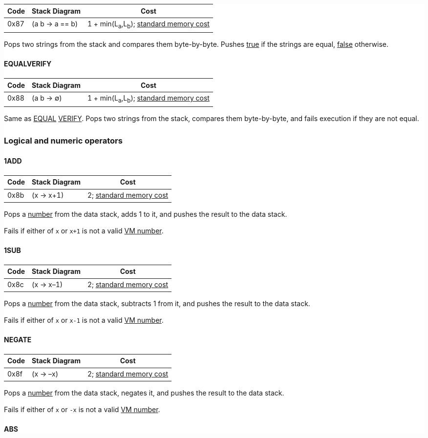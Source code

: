 Code  | Stack Diagram                | Cost
------|------------------------------|----------------------------
0x87  | (a b → a == b)                 | 1 + min(L<sub>a</sub>,L<sub>b</sub>); [standard memory cost](#standard-memory-cost)

Pops two strings from the stack and compares them byte-by-byte. Pushes [true](#vm-boolean) if the strings are equal, [false](#vm-boolean) otherwise.


#### EQUALVERIFY

Code  | Stack Diagram                | Cost
------|------------------------------|----------------------------
0x88  | (a b → ∅)                    | 1 + min(L<sub>a</sub>,L<sub>b</sub>); [standard memory cost](#standard-memory-cost)

Same as [EQUAL](#equal) [VERIFY](#verify). Pops two strings from the stack, compares them byte-by-byte, and fails execution if they are not equal.



### Logical and numeric operators


#### 1ADD

Code  | Stack Diagram   | Cost
------|-----------------|----------------------------
0x8b  | (x → x+1)       | 2; [standard memory cost](#standard-memory-cost)

Pops a [number](#vm-number) from the data stack, adds 1 to it, and pushes the result to the data stack.

Fails if either of `x` or `x+1` is not a valid [VM number](#vm-number).


#### 1SUB

Code  | Stack Diagram   | Cost
------|-----------------|----------------------------
0x8c  | (x → x–1)       | 2; [standard memory cost](#standard-memory-cost)

Pops a [number](#vm-number) from the data stack, subtracts 1 from it, and pushes the result to the data stack.

Fails if either of `x` or `x-1` is not a valid [VM number](#vm-number).


#### NEGATE

Code  | Stack Diagram   | Cost
------|-----------------|----------------------------
0x8f  | (x → –x)        | 2; [standard memory cost](#standard-memory-cost)

Pops a [number](#vm-number) from the data stack, negates it, and pushes the result to the data stack.

Fails if either of `x` or `-x` is not a valid [VM number](#vm-number).

#### ABS
